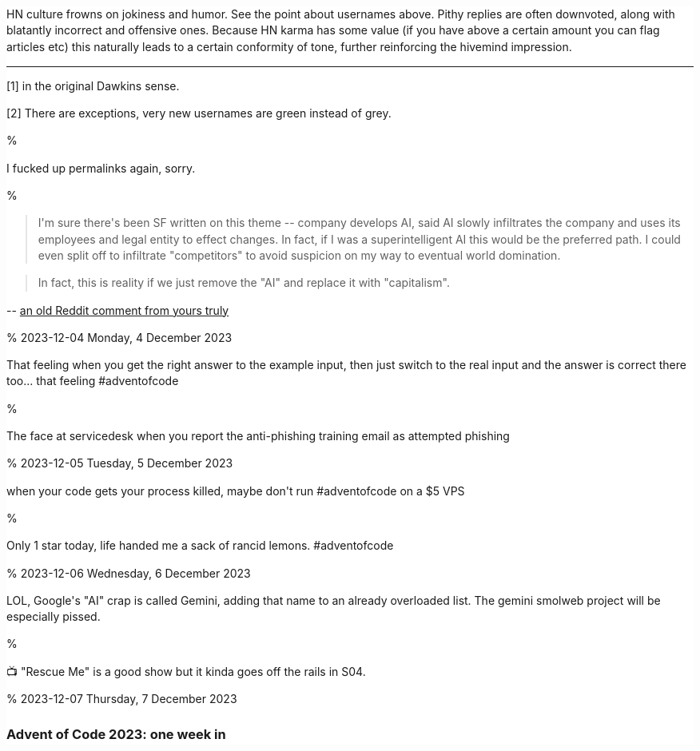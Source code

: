 HN culture frowns on jokiness and humor. See the point about usernames above. Pithy replies are often downvoted, along with blatantly incorrect and offensive ones. Because HN karma has some value (if you have above a certain amount you can flag articles etc) this naturally leads to a certain conformity of tone, further reinforcing the hivemind impression.

---

[1] in the original Dawkins sense.

[2] There are exceptions, very new usernames are green instead of grey.

%

I fucked up permalinks again, sorry. 

%

> I'm sure there's been SF written on this theme -- company develops AI, said AI slowly infiltrates the company and uses its employees and legal entity to effect changes. In fact, if I was a superintelligent AI this would be the preferred path. I could even split off to infiltrate "competitors" to avoid suspicion on my way to eventual world domination.

> In fact, this is reality if we just remove the "AI" and replace it with "capitalism".

-- [an old Reddit comment from yours truly](https://www.reddit.com/r/SneerClub/comments/13qww4n/we_are_super_super_fucked_meet_the_man_trying_to/jljafn3/)

%
2023-12-04 Monday,  4 December 2023

That feeling when you get the right answer to the example input, then just switch to the real input and the answer is correct there too... that feeling \#adventofcode

%

The face at servicedesk when you report the anti-phishing training email as attempted phishing

%
2023-12-05 Tuesday,  5 December 2023

when your code gets your process killed, maybe don't run \#adventofcode on a $5 VPS

%

Only 1 star today, life handed me a sack of rancid lemons. \#adventofcode

%
2023-12-06 Wednesday,  6 December 2023

LOL, Google's "AI" crap is called Gemini, adding that name to an already overloaded list. The gemini smolweb project will be especially pissed.

%

📺 "Rescue Me" is a good show but it kinda goes off the rails in S04.

%
2023-12-07 Thursday,  7 December 2023

### Advent of Code 2023: one week in
